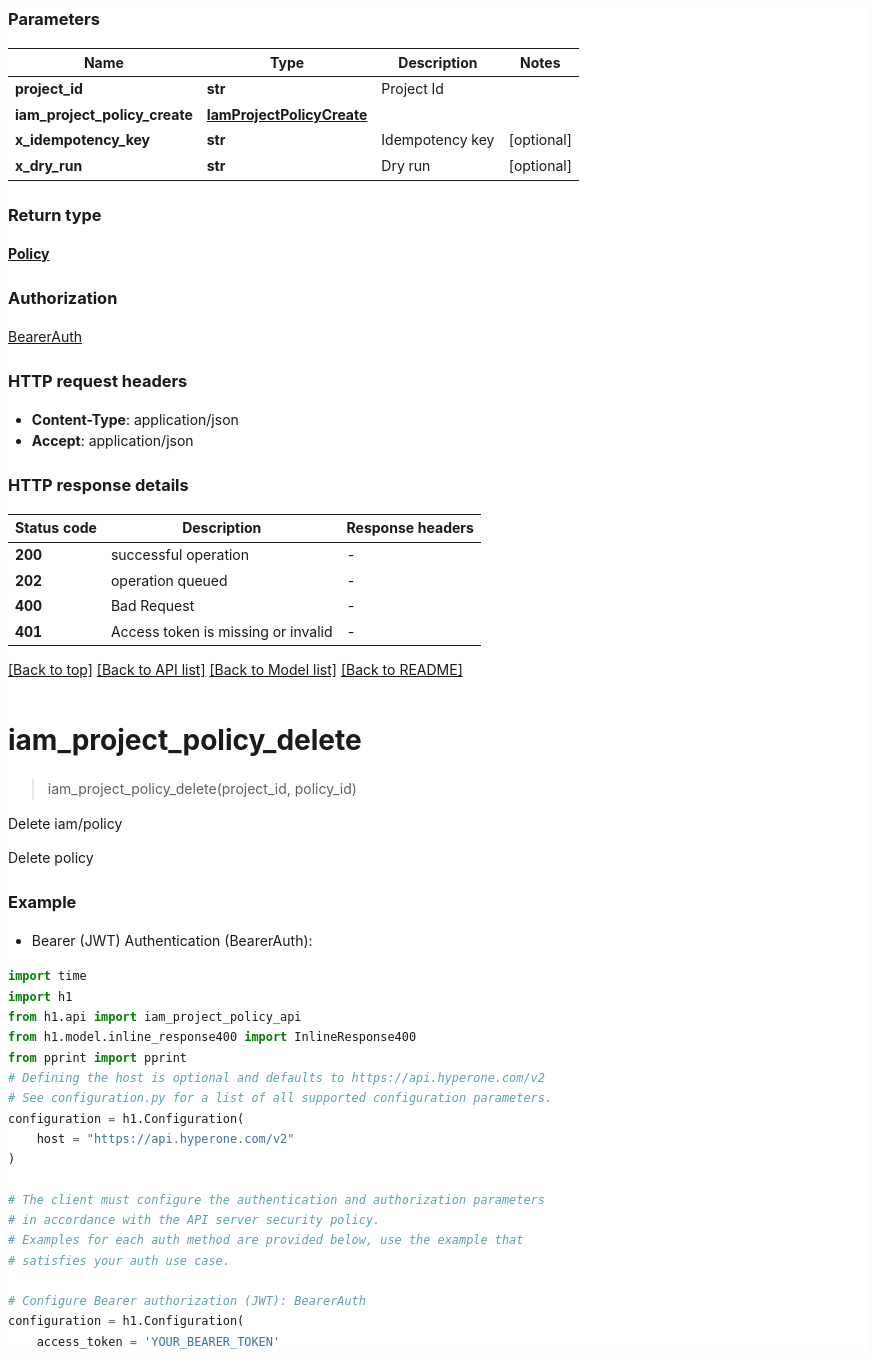 
### Parameters

Name | Type | Description  | Notes
------------- | ------------- | ------------- | -------------
 **project_id** | **str**| Project Id |
 **iam_project_policy_create** | [**IamProjectPolicyCreate**](IamProjectPolicyCreate.md)|  |
 **x_idempotency_key** | **str**| Idempotency key | [optional]
 **x_dry_run** | **str**| Dry run | [optional]

### Return type

[**Policy**](Policy.md)

### Authorization

[BearerAuth](../README.md#BearerAuth)

### HTTP request headers

 - **Content-Type**: application/json
 - **Accept**: application/json


### HTTP response details
| Status code | Description | Response headers |
|-------------|-------------|------------------|
**200** | successful operation |  -  |
**202** | operation queued |  -  |
**400** | Bad Request |  -  |
**401** | Access token is missing or invalid |  -  |

[[Back to top]](#) [[Back to API list]](../README.md#documentation-for-api-endpoints) [[Back to Model list]](../README.md#documentation-for-models) [[Back to README]](../README.md)

# **iam_project_policy_delete**
> iam_project_policy_delete(project_id, policy_id)

Delete iam/policy

Delete policy

### Example

* Bearer (JWT) Authentication (BearerAuth):
```python
import time
import h1
from h1.api import iam_project_policy_api
from h1.model.inline_response400 import InlineResponse400
from pprint import pprint
# Defining the host is optional and defaults to https://api.hyperone.com/v2
# See configuration.py for a list of all supported configuration parameters.
configuration = h1.Configuration(
    host = "https://api.hyperone.com/v2"
)

# The client must configure the authentication and authorization parameters
# in accordance with the API server security policy.
# Examples for each auth method are provided below, use the example that
# satisfies your auth use case.

# Configure Bearer authorization (JWT): BearerAuth
configuration = h1.Configuration(
    access_token = 'YOUR_BEARER_TOKEN'
```